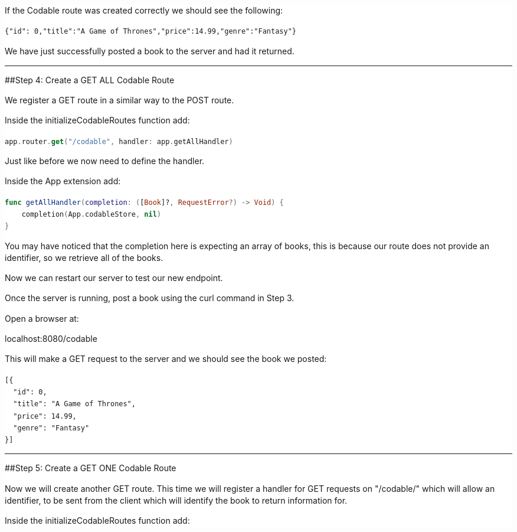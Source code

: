 If the Codable route was created correctly we should see the following:

```
{"id": 0,"title":"A Game of Thrones","price":14.99,"genre":"Fantasy"}
```

We have just successfully posted a book to the server and had it returned.

---

##Step 4: Create a GET ALL Codable Route

We register a GET route in a similar way to the POST route.

Inside the initializeCodableRoutes function add:

```swift
app.router.get("/codable", handler: app.getAllHandler)
```

Just like before we now need to define the handler.

Inside the App extension add:

```swift
func getAllHandler(completion: ([Book]?, RequestError?) -> Void) {
    completion(App.codableStore, nil)
}
```

You may have noticed that the completion here is expecting an array of books, this is because our route does not provide an identifier, so we retrieve all of the books.

Now we can restart our server to test our new endpoint.

Once the server is running, post a book using the curl command in Step 3.

Open a browser at:

localhost:8080/codable

This will make a GET request to the server and we should see the book we posted:

```
[{
  "id": 0,
  "title": "A Game of Thrones",
  "price": 14.99,
  "genre": "Fantasy"
}]
```

---

##Step 5: Create a GET ONE Codable Route

Now we will create another GET route. This time we will register a handler for GET requests on "/codable/<id>" which will allow an identifier, <id> to be sent from the client which will identify the book to return information for.

Inside the initializeCodableRoutes function add:
